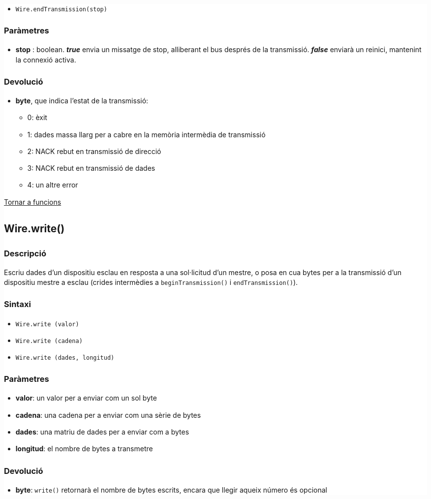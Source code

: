   - `Wire.endTransmission(stop)`

### Paràmetres

  - **stop** : boolean. ***true*** envia un missatge de stop, alliberant
    el bus després de la transmissió. ***false*** enviarà un reinici,
    mantenint la connexió activa.

### Devolució

  - **byte**, que indica l’estat de la transmissió:
    
      - 0: èxit
    
      - 1: dades massa llarg per a cabre en la memòria intermèdia de
        transmissió
    
      - 2: NACK rebut en transmissió de direcció
    
      - 3: NACK rebut en transmissió de dades
    
      - 4: un altre error

[Tornar a funcions](#Funcions)

## Wire.write()

### Descripció

Escriu dades d’un dispositiu esclau en resposta a una sol·licitud d’un
mestre, o posa en cua bytes per a la transmissió d’un dispositiu mestre
a esclau (crides intermèdies a `beginTransmission()` i
`endTransmission()`).

### Sintaxi

  - `Wire.write (valor)`

  - `Wire.write (cadena)`

  - `Wire.write (dades, longitud)`

### Paràmetres

  - **valor**: un valor per a enviar com un sol byte

  - **cadena**: una cadena per a enviar com una sèrie de bytes

  - **dades**: una matriu de dades per a enviar com a bytes

  - **longitud**: el nombre de bytes a transmetre

### Devolució

  - **byte**: `write()` retornarà el nombre de bytes escrits, encara que
    llegir aqueix número és opcional
